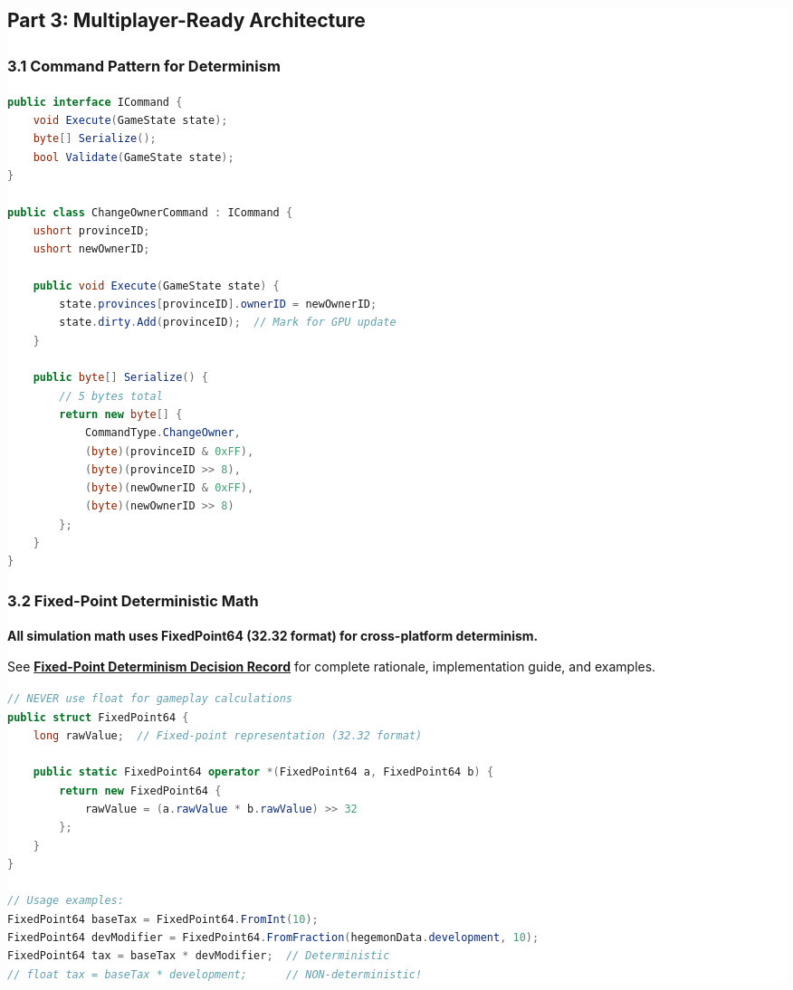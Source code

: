 
## Part 3: Multiplayer-Ready Architecture

### 3.1 Command Pattern for Determinism

```csharp
public interface ICommand {
    void Execute(GameState state);
    byte[] Serialize();
    bool Validate(GameState state);
}

public class ChangeOwnerCommand : ICommand {
    ushort provinceID;
    ushort newOwnerID;
    
    public void Execute(GameState state) {
        state.provinces[provinceID].ownerID = newOwnerID;
        state.dirty.Add(provinceID);  // Mark for GPU update
    }
    
    public byte[] Serialize() {
        // 5 bytes total
        return new byte[] {
            CommandType.ChangeOwner,
            (byte)(provinceID & 0xFF),
            (byte)(provinceID >> 8),
            (byte)(newOwnerID & 0xFF),
            (byte)(newOwnerID >> 8)
        };
    }
}
```

### 3.2 Fixed-Point Deterministic Math

**All simulation math uses FixedPoint64 (32.32 format) for cross-platform determinism.**

See **[Fixed-Point Determinism Decision Record](../Log/decisions/fixed-point-determinism.md)** for complete rationale, implementation guide, and examples.

```csharp
// NEVER use float for gameplay calculations
public struct FixedPoint64 {
    long rawValue;  // Fixed-point representation (32.32 format)

    public static FixedPoint64 operator *(FixedPoint64 a, FixedPoint64 b) {
        return new FixedPoint64 {
            rawValue = (a.rawValue * b.rawValue) >> 32
        };
    }
}

// Usage examples:
FixedPoint64 baseTax = FixedPoint64.FromInt(10);
FixedPoint64 devModifier = FixedPoint64.FromFraction(hegemonData.development, 10);
FixedPoint64 tax = baseTax * devModifier;  // Deterministic
// float tax = baseTax * development;      // NON-deterministic!
```
